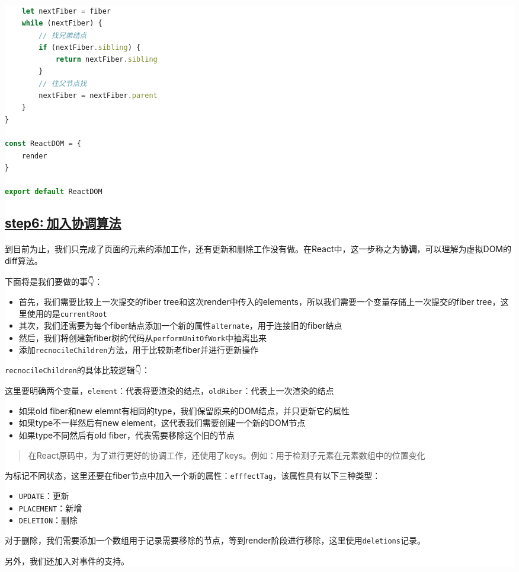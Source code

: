 ```js
    let nextFiber = fiber
    while (nextFiber) {
        // 找兄弟结点
        if (nextFiber.sibling) {
            return nextFiber.sibling
        }
        // 往父节点找
        nextFiber = nextFiber.parent
    }
}

const ReactDOM = {
    render
}

export default ReactDOM
```



## [step6: 加入协调算法](https://github.com/wcly/my-react2/tree/step6)

到目前为止，我们只完成了页面的元素的添加工作，还有更新和删除工作没有做。在React中，这一步称之为**协调**，可以理解为虚拟DOM的diff算法。

下面将是我们要做的事👇：

- 首先，我们需要比较上一次提交的fiber tree和这次render中传入的elements，所以我们需要一个变量存储上一次提交的fiber tree，这里使用的是`currentRoot`
- 其次，我们还需要为每个fiber结点添加一个新的属性`alternate`，用于连接旧的fiber结点
- 然后，我们将创建新fiber树的代码从`performUnitOfWork`中抽离出来
- 添加`recnocileChildren`方法，用于比较新老fiber并进行更新操作



`recnocileChildren`的具体比较逻辑👇：

这里要明确两个变量，`element`：代表将要渲染的结点，`oldRiber`：代表上一次渲染的结点

- 如果old fiber和new elemnt有相同的type，我们保留原来的DOM结点，并只更新它的属性
- 如果type不一样然后有new element，这代表我们需要创建一个新的DOM节点
- 如果type不同然后有old fiber，代表需要移除这个旧的节点

> 在React原码中，为了进行更好的协调工作，还使用了keys。例如：用于检测子元素在元素数组中的位置变化



为标记不同状态，这里还要在fiber节点中加入一个新的属性：`efffectTag`，该属性具有以下三种类型：

- `UPDATE`：更新
- `PLACEMENT`：新增
- `DELETION`：删除

对于删除，我们需要添加一个数组用于记录需要移除的节点，等到render阶段进行移除，这里使用`deletions`记录。



另外，我们还加入对事件的支持。

